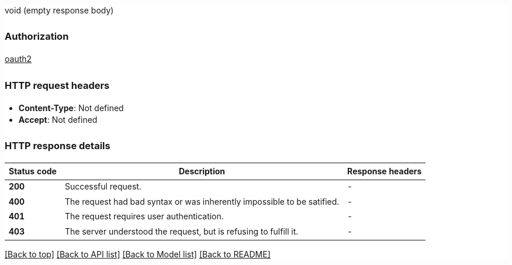 void (empty response body)

### Authorization

[oauth2](../README.md#oauth2)

### HTTP request headers

- **Content-Type**: Not defined
- **Accept**: Not defined

### HTTP response details

| Status code | Description                                                             | Response headers |
| ----------- | ----------------------------------------------------------------------- | ---------------- |
| **200**     | Successful request.                                                     | -                |
| **400**     | The request had bad syntax or was inherently impossible to be satified. | -                |
| **401**     | The request requires user authentication.                               | -                |
| **403**     | The server understood the request, but is refusing to fulfill it.       | -                |

[[Back to top]](#) [[Back to API list]](../README.md#documentation-for-api-endpoints) [[Back to Model list]](../README.md#documentation-for-models) [[Back to README]](../README.md)
